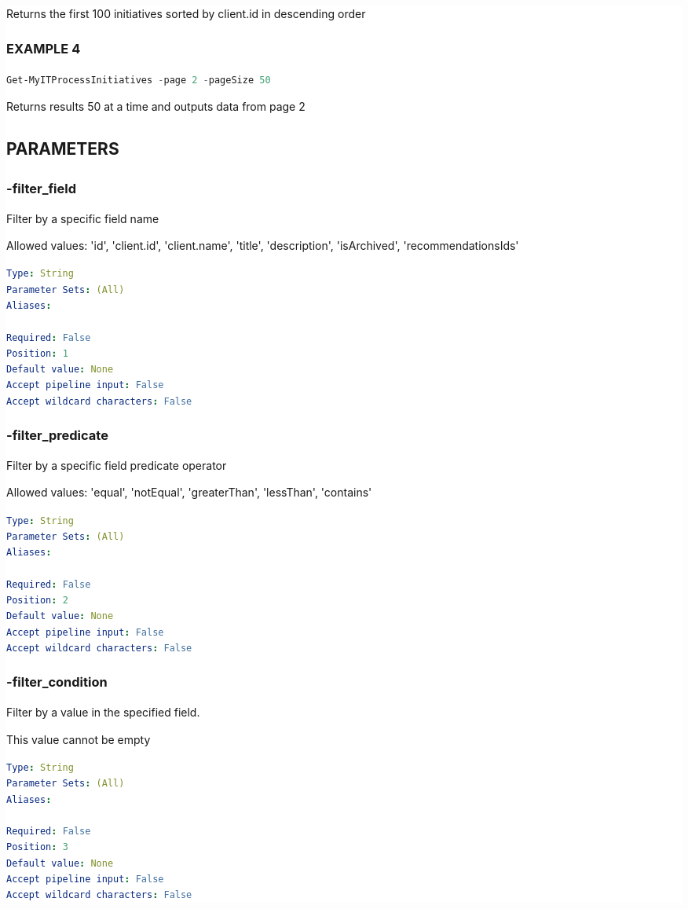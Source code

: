 Returns the first 100 initiatives sorted by client.id in descending order

### EXAMPLE 4
```powershell
Get-MyITProcessInitiatives -page 2 -pageSize 50
```

Returns results 50 at a time and outputs data from page 2

## PARAMETERS

### -filter_field
Filter by a specific field name

Allowed values:
    'id', 'client.id', 'client.name', 'title', 'description',
    'isArchived', 'recommendationsIds'

```yaml
Type: String
Parameter Sets: (All)
Aliases:

Required: False
Position: 1
Default value: None
Accept pipeline input: False
Accept wildcard characters: False
```

### -filter_predicate
Filter by a specific field predicate operator

Allowed values:
    'equal', 'notEqual', 'greaterThan', 'lessThan', 'contains'

```yaml
Type: String
Parameter Sets: (All)
Aliases:

Required: False
Position: 2
Default value: None
Accept pipeline input: False
Accept wildcard characters: False
```

### -filter_condition
Filter by a value in the specified field.

This value cannot be empty

```yaml
Type: String
Parameter Sets: (All)
Aliases:

Required: False
Position: 3
Default value: None
Accept pipeline input: False
Accept wildcard characters: False
```
